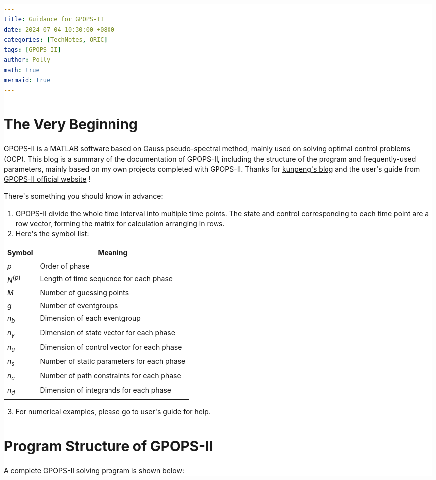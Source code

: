 ```yaml
---
title: Guidance for GPOPS-II
date: 2024-07-04 10:30:00 +0800
categories: [TechNotes, ORIC]
tags: [GPOPS-II]
author: Polly
math: true
mermaid: true
---
```


# The Very Beginning

GPOPS-II is a MATLAB software based on Gauss pseudo-spectral method, mainly used on solving optimal control problems (OCP). This blog is a summary of the documentation of GPOPS-II, including the structure of the program and frequently-used parameters, mainly based on my own projects completed with GPOPS-II. Thanks for [kunpeng's blog](https://kavinwkp.github.io/2021/12/11/Math-MATLAB-GPOPS/) and the user's guide from [GPOPS-II official website](https://www.gpops2.com/) !

There's something you should know in advance:

1. GPOPS-II divide the whole time interval into multiple time points. The state and control corresponding to each time point are a row vector, forming the matrix for calculation arranging in rows.
2. Here's the symbol list:

| Symbol    | Meaning                                    |
| --------- | ------------------------------------------ |
| $p$       | Order of phase                             |
| $N^{(p)}$ | Length of time sequence for each phase     |
| $M$       | Number of guessing points                  |
| $g$       | Number of eventgroups                      |
| $n_b$     | Dimension of each eventgroup               |
| $n_y$     | Dimension of state vector for each phase   |
| $n_u$     | Dimension of control vector for each phase |
| $n_s$     | Number of static parameters for each phase |
| $n_c$     | Number of path constraints for each phase  |
| $n_d$     | Dimension of integrands for each phase     |

3. For numerical examples, please go to user's guide for help.

# Program Structure of GPOPS-II

A complete GPOPS-II solving program is shown below:
